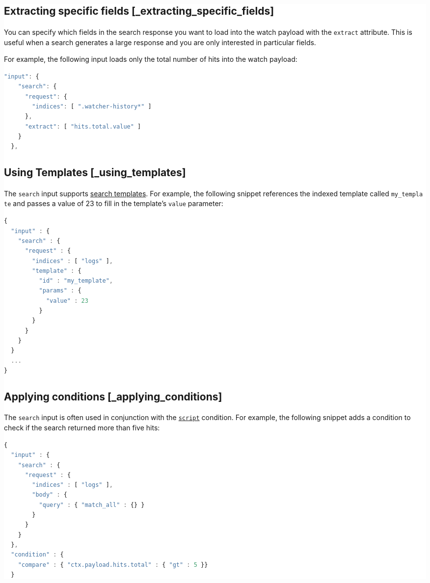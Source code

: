 ## Extracting specific fields [_extracting_specific_fields]

You can specify which fields in the search response you want to load into the watch payload with the `extract` attribute. This is useful when a search generates a large response and you are only interested in particular fields.

For example, the following input loads only the total number of hits into the watch payload:

```js
"input": {
    "search": {
      "request": {
        "indices": [ ".watcher-history*" ]
      },
      "extract": [ "hits.total.value" ]
    }
  },
```

## Using Templates [_using_templates]

The `search` input supports [search templates](../../../solutions/search/search-templates.md). For example, the following snippet references the indexed template called `my_template` and passes a value of 23 to fill in the template’s `value` parameter:

```js
{
  "input" : {
    "search" : {
      "request" : {
        "indices" : [ "logs" ],
        "template" : {
          "id" : "my_template",
          "params" : {
            "value" : 23
          }
        }
      }
    }
  }
  ...
}
```

## Applying conditions [_applying_conditions]

The `search` input is often used in conjunction with the [`script`](condition-script.md) condition. For example, the following snippet adds a condition to check if the search returned more than five hits:

```js
{
  "input" : {
    "search" : {
      "request" : {
        "indices" : [ "logs" ],
        "body" : {
          "query" : { "match_all" : {} }
        }
      }
    }
  },
  "condition" : {
    "compare" : { "ctx.payload.hits.total" : { "gt" : 5 }}
  }
```